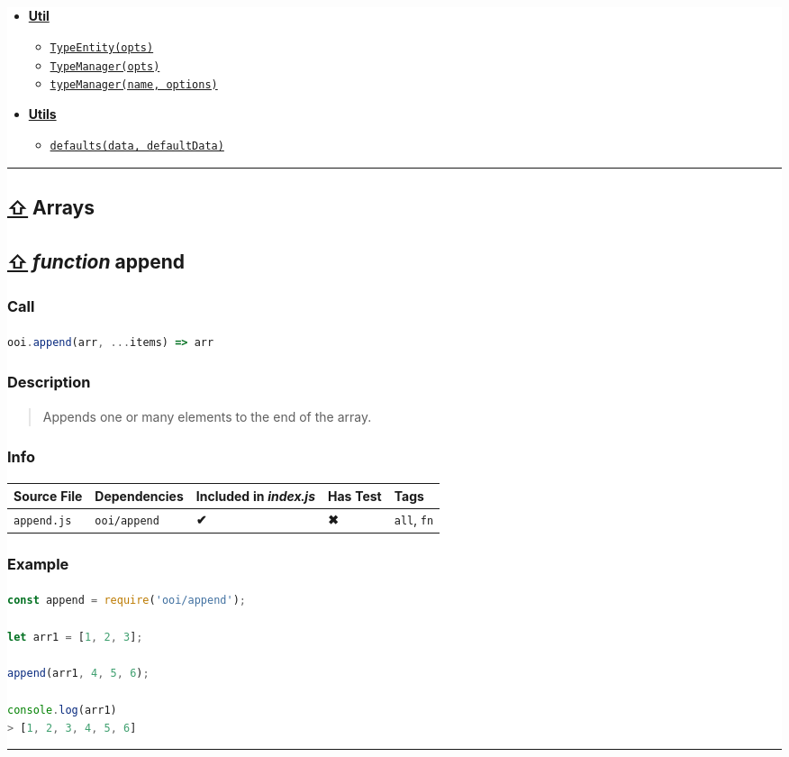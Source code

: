 - [**Util**](#util)
  
  - [`TypeEntity(opts)`](#util-type-entity)
  - [`TypeManager(opts)`](#util-type-manager)
  - [`typeManager(name, options)`](#util-type-manager)

- [**Utils**](#utils)
  
  - [`defaults(data, defaultData)`](#utils-defaults)



---

<a name="arrays"></a>

## [⇧](#contents) Arrays

<a name="arrays-append"></a>

## [⇧](#contents) *function* append

### Call

```js
ooi.append(arr, ...items) => arr
```

### Description

> Appends one or many elements to the end of the array.

### Info

| **Source File** | **Dependencies** | **Included in *index.js*** | **Has Test** | **Tags**    |
|:----------------|:-----------------|:---------------------------|:-------------|:------------|
| `append.js`     | `ooi/append`     | **✔**                      | **✖**        | `all`, `fn` |

### Example

```js
const append = require('ooi/append');

let arr1 = [1, 2, 3];

append(arr1, 4, 5, 6);

console.log(arr1)
> [1, 2, 3, 4, 5, 6]

```

---

<a name="arrays-concat"></a>
